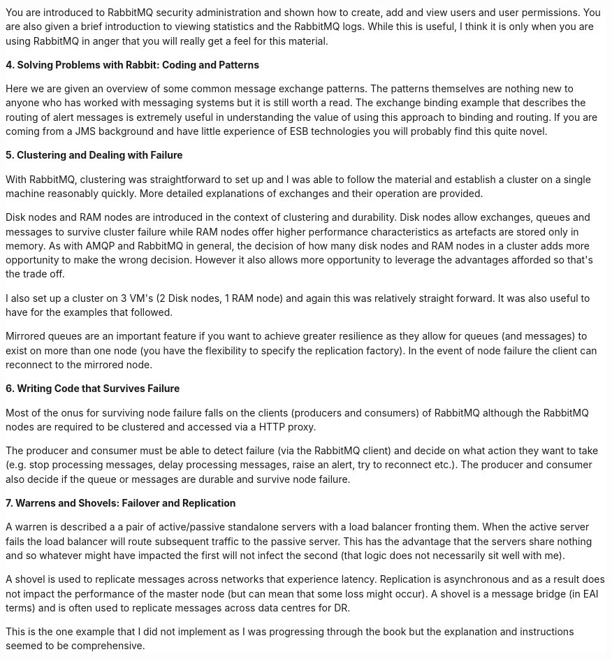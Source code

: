 You are introduced to RabbitMQ security administration and shown how to create, add and view users and user permissions.  You are also given a brief introduction to viewing statistics and the RabbitMQ logs.  While this is useful, I think it is only when you are using RabbitMQ in anger that you will really get a feel for this material.

**4. Solving Problems with Rabbit: Coding and Patterns**

Here we are given an overview of some common message exchange patterns.  The patterns themselves are nothing new to anyone who has worked with messaging systems but it is still worth a read.  The exchange binding example that describes the routing of alert messages is extremely useful in understanding the value of using this approach to binding and routing.  If you are coming from a JMS background and have little experience of ESB technologies you will probably find this quite novel.

**5. Clustering and Dealing with Failure**

With RabbitMQ, clustering was straightforward to set up and I was able to follow the material and establish a cluster on a single machine reasonably quickly.  More detailed explanations of exchanges and their operation are provided.

Disk nodes and RAM nodes are introduced in the context of clustering and durability.  Disk nodes allow exchanges, queues and messages to survive cluster failure while RAM nodes offer higher performance characteristics as artefacts are stored only in memory.  As with AMQP and RabbitMQ in general, the decision of how many disk nodes and RAM nodes in a cluster adds more opportunity to make the wrong decision.  However it also allows more opportunity to leverage the advantages afforded so that's the trade off.

I also set up a cluster on 3 VM's (2 Disk nodes, 1 RAM node) and again this was relatively straight forward.  It was also useful to have for the examples that followed.

Mirrored queues are an important feature if you want to achieve greater resilience as they allow for queues (and messages) to exist on more than one node (you have the flexibility to specify the replication factory).  In the event of node failure the client can reconnect to the mirrored node.

**6. Writing Code that Survives Failure**

Most of the onus for surviving node failure falls on the clients (producers and consumers) of RabbitMQ although the RabbitMQ nodes are required to be clustered and accessed via a HTTP proxy.

The producer and consumer must be able to detect failure (via the RabbitMQ client) and decide on what action they want to take (e.g. stop processing messages, delay processing messages, raise an alert, try to reconnect etc.).  The producer and consumer also decide if the queue or messages are durable and survive node failure.

**7. Warrens and Shovels: Failover and Replication**

A warren is described a a pair of active/passive standalone servers with a load balancer fronting them.  When the active server fails the load balancer will route subsequent traffic to the passive server.  This has the advantage that the servers share nothing and so whatever might have impacted the first will not infect the second (that logic does not necessarily sit well with me).

A shovel is used to replicate messages across networks that experience latency.  Replication is asynchronous and as a result does not impact the performance of the master node (but can mean that some loss might occur).  A shovel is a message bridge (in EAI terms) and is often used to replicate messages across data centres for DR.

This is the one example that I did not implement as I was progressing through the book but the explanation and instructions seemed to be comprehensive.
